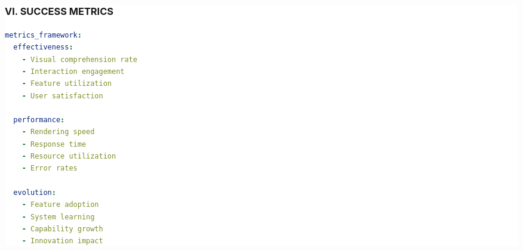 ### VI. SUCCESS METRICS

```yaml
metrics_framework:
  effectiveness:
    - Visual comprehension rate
    - Interaction engagement
    - Feature utilization
    - User satisfaction

  performance:
    - Rendering speed
    - Response time
    - Resource utilization
    - Error rates

  evolution:
    - Feature adoption
    - System learning
    - Capability growth
    - Innovation impact
```
